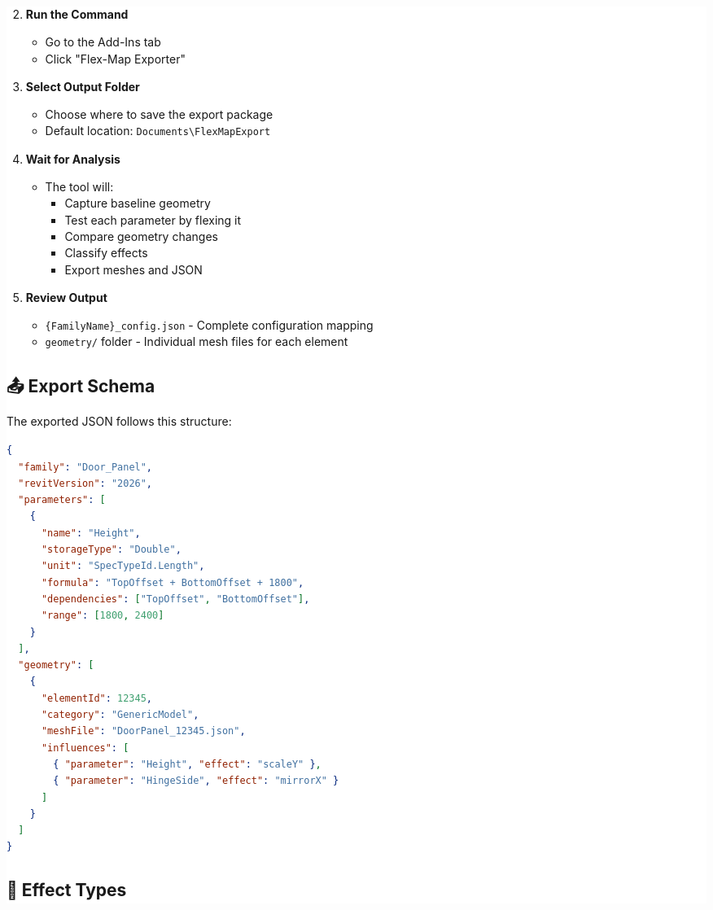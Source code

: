 2. **Run the Command**
   - Go to the Add-Ins tab
   - Click "Flex-Map Exporter"

3. **Select Output Folder**
   - Choose where to save the export package
   - Default location: `Documents\FlexMapExport`

4. **Wait for Analysis**
   - The tool will:
     - Capture baseline geometry
     - Test each parameter by flexing it
     - Compare geometry changes
     - Classify effects
     - Export meshes and JSON

5. **Review Output**
   - `{FamilyName}_config.json` - Complete configuration mapping
   - `geometry/` folder - Individual mesh files for each element

## 📤 Export Schema

The exported JSON follows this structure:

```json
{
  "family": "Door_Panel",
  "revitVersion": "2026",
  "parameters": [
    {
      "name": "Height",
      "storageType": "Double",
      "unit": "SpecTypeId.Length",
      "formula": "TopOffset + BottomOffset + 1800",
      "dependencies": ["TopOffset", "BottomOffset"],
      "range": [1800, 2400]
    }
  ],
  "geometry": [
    {
      "elementId": 12345,
      "category": "GenericModel",
      "meshFile": "DoorPanel_12345.json",
      "influences": [
        { "parameter": "Height", "effect": "scaleY" },
        { "parameter": "HingeSide", "effect": "mirrorX" }
      ]
    }
  ]
}
```

## 🧪 Effect Types

